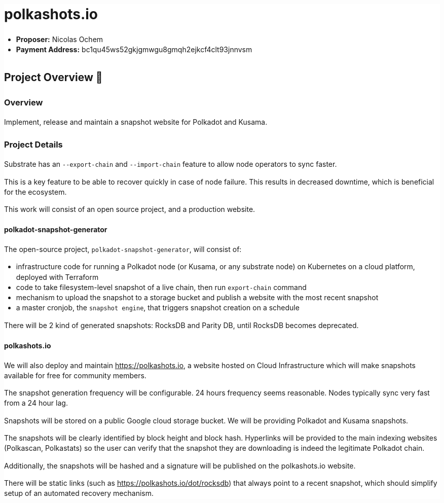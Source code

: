 # polkashots.io

* **Proposer:** Nicolas Ochem
* **Payment Address:** bc1qu45ws52gkjgmwgu8gmqh2ejkcf4clt93jnnvsm

## Project Overview :page_facing_up: 

### Overview

Implement, release and maintain a snapshot website for Polkadot and Kusama.

### Project Details

Substrate has an `--export-chain` and `--import-chain` feature to allow node operators to sync faster.

This is a key feature to be able to recover quickly in case of node failure. This results in decreased downtime, which is beneficial for the ecosystem.

This work will consist of an open source project, and a production website.

#### polkadot-snapshot-generator
The open-source project, `polkadot-snapshot-generator`, will consist of:

* infrastructure code for running a Polkadot node (or Kusama, or any substrate node) on Kubernetes on a cloud platform, deployed with Terraform
* code to take filesystem-level snapshot of a live chain, then run `export-chain` command
* mechanism to upload the snapshot to a storage bucket and publish a website with the most recent snapshot
* a master cronjob, the `snapshot engine`, that triggers snapshot creation on a schedule

There will be 2 kind of generated snapshots: RocksDB and Parity DB, until RocksDB becomes deprecated.

#### polkashots.io

We will also deploy and maintain https://polkashots.io, a website hosted on Cloud Infrastructure which will make snapshots available for free for community members.

The snapshot generation frequency will be configurable. 24 hours frequency seems reasonable. Nodes typically sync very fast from a 24 hour lag.

Snapshots will be stored on a public Google cloud storage bucket. We will be providing Polkadot and Kusama snapshots.

The snapshots will be clearly identified by block height and block hash. Hyperlinks will be provided to the main indexing websites (Polkascan, Polkastats) so the user can verify that the snapshot they are downloading is indeed the legitimate Polkadot chain.

Additionally, the snapshots will be hashed and a signature will be published on the polkashots.io website.

There will be static links (such as https://polkashots.io/dot/rocksdb) that always point to a recent snapshot, which should simplify setup of an automated recovery mechanism.
